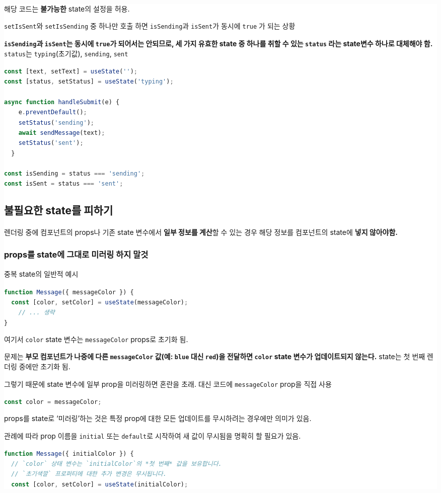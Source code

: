 해당 코드는 **불가능한** state의 설정을 허용. 

`setIsSent`와 `setIsSending` 중 하나만 호출 하면 `isSending`과 `isSent`가 동시에 `true` 가 되는 상황

**`isSending`과 `isSent`는 동시에 `true`가 되어서는 안되므로, 세 가지 유효한 state 중 하나를 취할 수 있는 `status` 라는 state변수 하나로 대체해야 함.** `status`는 `typing`(초기값), `sending`, `sent`

```javascript
const [text, setText] = useState('');
const [status, setStatus] = useState('typing');

async function handleSubmit(e) {
    e.preventDefault();
    setStatus('sending');
    await sendMessage(text);
    setStatus('sent');
  }

const isSending = status === 'sending';
const isSent = status === 'sent';
```

## 불필요한 state를 피하기

렌더링 중에 컴포넌트의 props나 기존 state 변수에서 **일부 정보를 계산**할 수 있는 경우 해당 정보를 컴포넌트의 state에 **넣지 않아야함.**

### props를 state에 그대로 미러링 하지 말것

중복 state의 일반적 예시

```javascript
function Message({ messageColor }) {
  const [color, setColor] = useState(messageColor);
	// ... 생략
}
```

여기서 `color` state 변수는 `messageColor` props로 초기화 됨.

문제는 **부모 컴포넌트가 나중에 다른 `messageColor` 값(예: `blue` 대신 `red`)을 전달하면 `color` state 변수가 업데이트되지 않는다.** state는 첫 번째 렌더링 중에만 초기화 됨.

그렇기 때문에 state 변수에 일부 prop을 미러링하면 혼란을 초래. 대신 코드에 `messageColor` prop을 직접 사용

```javascript
const color = messageColor;
```

props를 state로 ‘미러링’하는 것은 특정 prop에 대한 모든 업데이트를 무시하려는 경우에만 의미가 있음.

관례에 따라 prop 이름을 `initial` 또는 `default`로 시작하여 새 값이 무시됨을 명확히 할 필요가 있음.

```javascript
function Message({ initialColor }) {
  // `color` 상태 변수는 `initialColor`의 *첫 번째* 값을 보유합니다.
  // `초기색깔` 프로퍼티에 대한 추가 변경은 무시됩니다.
  const [color, setColor] = useState(initialColor);
```
